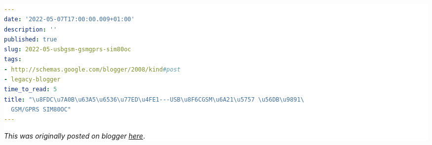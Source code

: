 ```yaml
---
date: '2022-05-07T17:00:00.009+01:00'
description: ''
published: true
slug: 2022-05-usbgsm-gsmgprs-sim80oc
tags:
- http://schemas.google.com/blogger/2008/kind#post
- legacy-blogger
time_to_read: 5
title: "\u8FDC\u7A0B\u63A5\u6536\u77ED\u4FE1---USB\u8F6CGSM\u6A21\u5757 \u56DB\u9891\
  GSM/GPRS SIM80OC"
---
```


*This was originally posted on blogger [here](https://sheng-jiang.blogspot.com/2022/05/usbgsm-gsmgprs-sim80oc.html)*.
